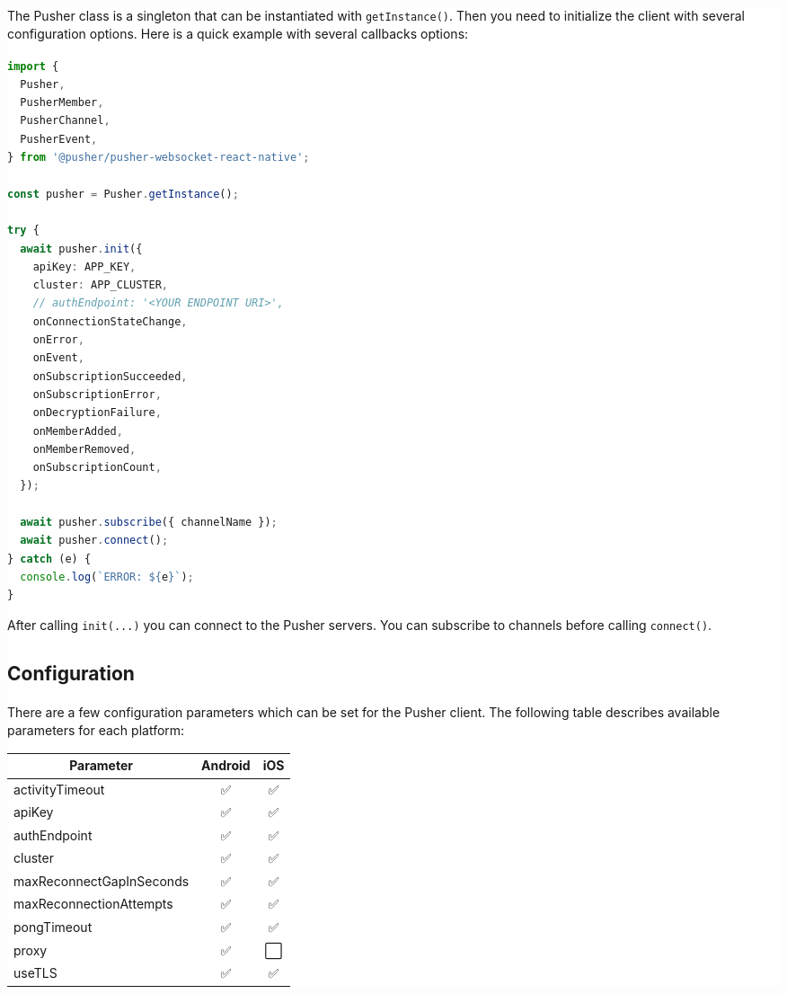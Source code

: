 The Pusher class is a singleton that
can be instantiated with `getInstance()`. Then you need to initialize the client with several configuration options.
Here is a quick example with several callbacks options:

```typescript
import {
  Pusher,
  PusherMember,
  PusherChannel,
  PusherEvent,
} from '@pusher/pusher-websocket-react-native';

const pusher = Pusher.getInstance();

try {
  await pusher.init({
    apiKey: APP_KEY,
    cluster: APP_CLUSTER,
    // authEndpoint: '<YOUR ENDPOINT URI>',
    onConnectionStateChange,
    onError,
    onEvent,
    onSubscriptionSucceeded,
    onSubscriptionError,
    onDecryptionFailure,
    onMemberAdded,
    onMemberRemoved,
    onSubscriptionCount,
  });

  await pusher.subscribe({ channelName });
  await pusher.connect();
} catch (e) {
  console.log(`ERROR: ${e}`);
}
```

After calling `init(...)` you can connect to the Pusher servers.
You can subscribe to channels before calling `connect()`.

## Configuration

There are a few configuration parameters which can be set for the Pusher client. The following table
describes available parameters for each platform:

| Parameter                  | Android | iOS |
|----------------------------|:-------:|:---:|
| activityTimeout            |    ✅    |  ✅  |
| apiKey                     |    ✅    |  ✅  |
| authEndpoint               |    ✅    |  ✅  |
| cluster                    |    ✅    |  ✅  |
| maxReconnectGapInSeconds   |    ✅    |  ✅  |
| maxReconnectionAttempts    |    ✅    |  ✅  |
| pongTimeout                |    ✅    |  ✅  |
| proxy                      |    ✅    | ⬜️  |
| useTLS                     |    ✅    |  ✅  |